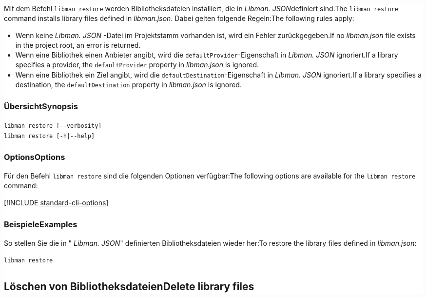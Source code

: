 <span data-ttu-id="5a4d0-171">Mit dem Befehl `libman restore` werden Bibliotheksdateien installiert, die in *Libman. JSON*definiert sind.</span><span class="sxs-lookup"><span data-stu-id="5a4d0-171">The `libman restore` command installs library files defined in *libman.json*.</span></span> <span data-ttu-id="5a4d0-172">Dabei gelten folgende Regeln:</span><span class="sxs-lookup"><span data-stu-id="5a4d0-172">The following rules apply:</span></span>

* <span data-ttu-id="5a4d0-173">Wenn keine *Libman. JSON* -Datei im Projektstamm vorhanden ist, wird ein Fehler zurückgegeben.</span><span class="sxs-lookup"><span data-stu-id="5a4d0-173">If no *libman.json* file exists in the project root, an error is returned.</span></span>
* <span data-ttu-id="5a4d0-174">Wenn eine Bibliothek einen Anbieter angibt, wird die `defaultProvider`-Eigenschaft in *Libman. JSON* ignoriert.</span><span class="sxs-lookup"><span data-stu-id="5a4d0-174">If a library specifies a provider, the `defaultProvider` property in *libman.json* is ignored.</span></span>
* <span data-ttu-id="5a4d0-175">Wenn eine Bibliothek ein Ziel angibt, wird die `defaultDestination`-Eigenschaft in *Libman. JSON* ignoriert.</span><span class="sxs-lookup"><span data-stu-id="5a4d0-175">If a library specifies a destination, the `defaultDestination` property in *libman.json* is ignored.</span></span>

### <a name="synopsis"></a><span data-ttu-id="5a4d0-176">Übersicht</span><span class="sxs-lookup"><span data-stu-id="5a4d0-176">Synopsis</span></span>

```console
libman restore [--verbosity]
libman restore [-h|--help]
```

### <a name="options"></a><span data-ttu-id="5a4d0-177">Options</span><span class="sxs-lookup"><span data-stu-id="5a4d0-177">Options</span></span>

<span data-ttu-id="5a4d0-178">Für den Befehl `libman restore` sind die folgenden Optionen verfügbar:</span><span class="sxs-lookup"><span data-stu-id="5a4d0-178">The following options are available for the `libman restore` command:</span></span>

[!INCLUDE [standard-cli-options](../../includes/libman-cli/standard-cli-options.md)]

### <a name="examples"></a><span data-ttu-id="5a4d0-179">Beispiele</span><span class="sxs-lookup"><span data-stu-id="5a4d0-179">Examples</span></span>

<span data-ttu-id="5a4d0-180">So stellen Sie die in " *Libman. JSON*" definierten Bibliotheksdateien wieder her:</span><span class="sxs-lookup"><span data-stu-id="5a4d0-180">To restore the library files defined in *libman.json*:</span></span>

```console
libman restore
```

## <a name="delete-library-files"></a><span data-ttu-id="5a4d0-181">Löschen von Bibliotheksdateien</span><span class="sxs-lookup"><span data-stu-id="5a4d0-181">Delete library files</span></span>
